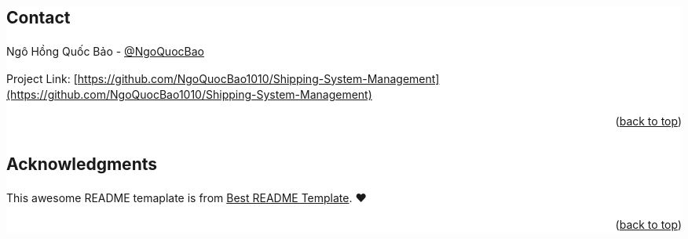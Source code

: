 


## Contact

Ngô Hồng Quốc Bảo - [@NgoQuocBao](https://twitter.com/ngohquocbao1010)

Project Link: [https://github.com/NgoQuocBao1010/Shipping-System-Management](https://github.com/NgoQuocBao1010/Shipping-System-Management)

<p align="right">(<a href="#top">back to top</a>)</p>




## Acknowledgments
This awesome README temaplate is from [Best README Template](https://github.com/othneildrew/Best-README-Template). ♥

<p align="right">(<a href="#top">back to top</a>)</p>
